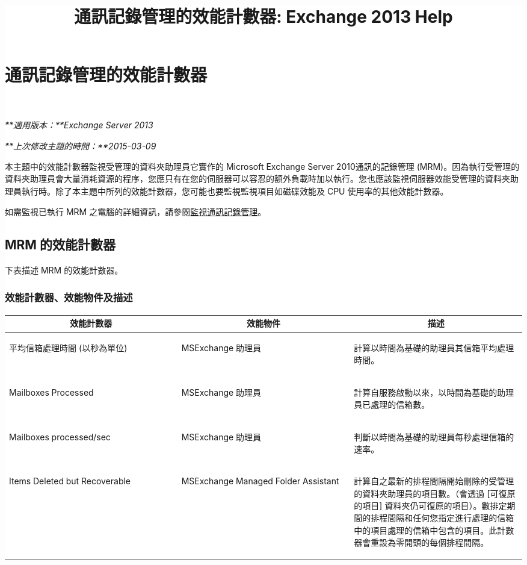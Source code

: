 ﻿---
title: '通訊記錄管理的效能計數器: Exchange 2013 Help'
TOCTitle: 通訊記錄管理的效能計數器
ms:assetid: b59def6f-4249-4e0c-8057-8ae6eb7c5676
ms:mtpsurl: https://technet.microsoft.com/zh-tw/library/Bb310790(v=EXCHG.150)
ms:contentKeyID: 51409237
ms.date: 05/21/2018
mtps_version: v=EXCHG.150
ms.translationtype: MT
---

# 通訊記錄管理的效能計數器

 

_**適用版本：**Exchange Server 2013_

_**上次修改主題的時間：**2015-03-09_

本主題中的效能計數器監視受管理的資料夾助理員它實作的 Microsoft Exchange Server 2010通訊的記錄管理 (MRM)。因為執行受管理的資料夾助理員會大量消耗資源的程序，您應只有在您的伺服器可以容忍的額外負載時加以執行。您也應該監視伺服器效能受管理的資料夾助理員執行時。除了本主題中所列的效能計數器，您可能也要監視監視項目如磁碟效能及 CPU 使用率的其他效能計數器。

如需監視已執行 MRM 之電腦的詳細資訊，請參閱[監視通訊記錄管理](monitoring-messaging-records-management-exchange-2013-help.md)。

## MRM 的效能計數器

下表描述 MRM 的效能計數器。

### 效能計數器、效能物件及描述

<table>
<colgroup>
<col style="width: 33%" />
<col style="width: 33%" />
<col style="width: 33%" />
</colgroup>
<thead>
<tr class="header">
<th>效能計數器</th>
<th>效能物件</th>
<th>描述</th>
</tr>
</thead>
<tbody>
<tr class="odd">
<td><p>平均信箱處理時間 (以秒為單位)</p></td>
<td><p>MSExchange 助理員</p></td>
<td><p>計算以時間為基礎的助理員其信箱平均處理時間。</p></td>
</tr>
<tr class="even">
<td><p>Mailboxes Processed</p></td>
<td><p>MSExchange 助理員</p></td>
<td><p>計算自服務啟動以來，以時間為基礎的助理員已處理的信箱數。</p></td>
</tr>
<tr class="odd">
<td><p>Mailboxes processed/sec</p></td>
<td><p>MSExchange 助理員</p></td>
<td><p>判斷以時間為基礎的助理員每秒處理信箱的速率。</p></td>
</tr>
<tr class="even">
<td><p>Items Deleted but Recoverable</p></td>
<td><p>MSExchange Managed Folder Assistant</p></td>
<td><p>計算自之最新的排程間隔開始刪除的受管理的資料夾助理員的項目數。（會透過 [可復原的項目] 資料夾仍可復原的項目）。數排定期間的排程間隔和任何您指定進行處理的信箱中的項目處理的信箱中包含的項目。此計數器會重設為零開頭的每個排程間隔。</p></td>
</tr>